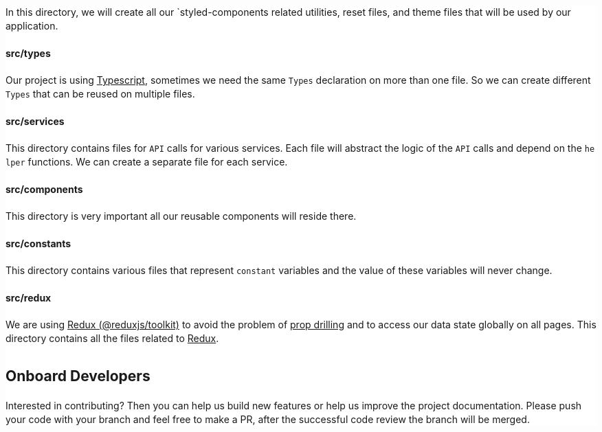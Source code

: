 In this directory, we will create all our `styled-components related utilities, reset files, and theme files that will be used by our application.

#### src/types

Our project is using [Typescript](https://www.typescriptlang.org/docs/handbook/typescript-from-scratch.html), sometimes we need the same `Types` declaration on more than one file. So we can create different `Types` that can be reused on multiple files.

#### src/services

This directory contains files for `API` calls for various services. Each file will abstract the logic of the `API` calls and depend on the `helper` functions. We can create a separate file for each service.

#### src/components

This directory is very important all our reusable components will reside there.

#### src/constants

This directory contains various files that represent `constant` variables and the value of these variables will never change.

#### src/redux

We are using [Redux (@reduxjs/toolkit)](https://redux-toolkit.js.org/introduction/getting-started) to avoid the problem of [prop drilling](https://kentcdodds.com/blog/prop-drilling) and to access our data state globally on all pages. This directory contains all the files related to [Redux](https://redux-toolkit.js.org/introduction/getting-started).

## Onboard Developers

Interested in contributing? Then you can help us build new features or help us improve the project documentation. Please push your code with your branch and feel free to make a PR, after the successful code review the branch will be merged.
